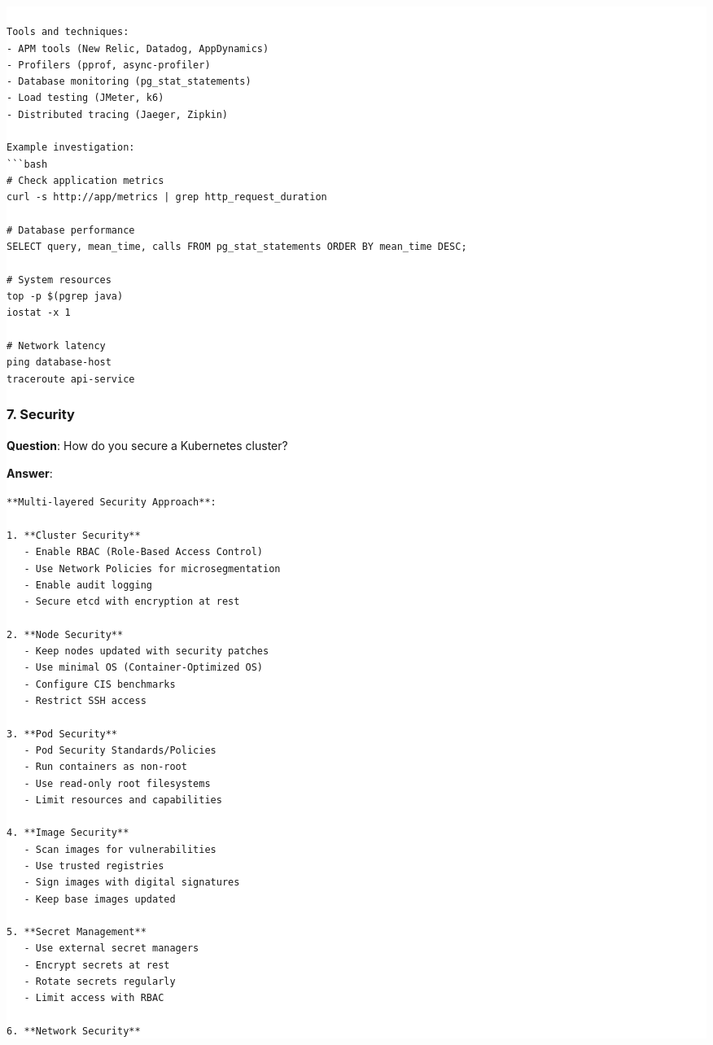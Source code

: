 ```

Tools and techniques:
- APM tools (New Relic, Datadog, AppDynamics)
- Profilers (pprof, async-profiler)
- Database monitoring (pg_stat_statements)
- Load testing (JMeter, k6)
- Distributed tracing (Jaeger, Zipkin)

Example investigation:
```bash
# Check application metrics
curl -s http://app/metrics | grep http_request_duration

# Database performance
SELECT query, mean_time, calls FROM pg_stat_statements ORDER BY mean_time DESC;

# System resources
top -p $(pgrep java)
iostat -x 1

# Network latency
ping database-host
traceroute api-service
```

### 7. Security

**Question**: How do you secure a Kubernetes cluster?

**Answer**:
```
**Multi-layered Security Approach**:

1. **Cluster Security**
   - Enable RBAC (Role-Based Access Control)
   - Use Network Policies for microsegmentation
   - Enable audit logging
   - Secure etcd with encryption at rest

2. **Node Security**
   - Keep nodes updated with security patches
   - Use minimal OS (Container-Optimized OS)
   - Configure CIS benchmarks
   - Restrict SSH access

3. **Pod Security**
   - Pod Security Standards/Policies
   - Run containers as non-root
   - Use read-only root filesystems
   - Limit resources and capabilities

4. **Image Security**
   - Scan images for vulnerabilities
   - Use trusted registries
   - Sign images with digital signatures
   - Keep base images updated

5. **Secret Management**
   - Use external secret managers
   - Encrypt secrets at rest
   - Rotate secrets regularly
   - Limit access with RBAC

6. **Network Security**
```